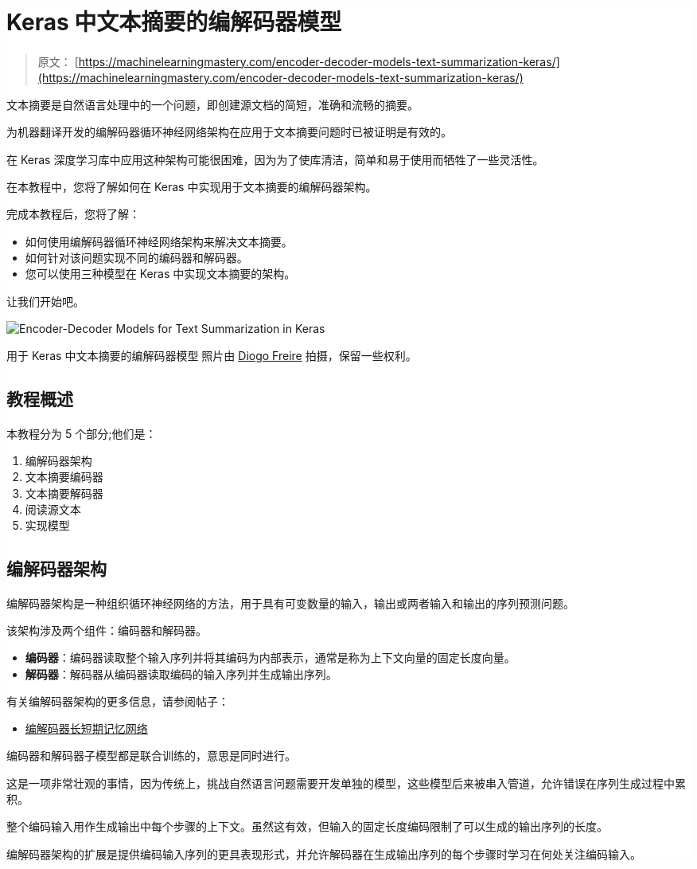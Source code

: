 # Keras 中文本摘要的编解码器模型

> 原文： [https://machinelearningmastery.com/encoder-decoder-models-text-summarization-keras/](https://machinelearningmastery.com/encoder-decoder-models-text-summarization-keras/)

文本摘要是自然语言处理中的一个问题，即创建源文档的简短，准确和流畅的摘要。

为机器翻译开发的编解码器循环神经网络架构在应用于文本摘要问题时已被证明是有效的。

在 Keras 深度学习库中应用这种架构可能很困难，因为为了使库清洁，简单和易于使用而牺牲了一些灵活性。

在本教程中，您将了解如何在 Keras 中实现用于文本摘要的编解码器架构。

完成本教程后，您将了解：

*   如何使用编解码器循环神经网络架构来解决文本摘要。
*   如何针对该问题实现不同的编码器和解码器。
*   您可以使用三种模型在 Keras 中实现文本摘要的架构。

让我们开始吧。

![Encoder-Decoder Models for Text Summarization in Keras](img/bd7f0bdd354c591ea4a3577195c35dd1.jpg)

用于 Keras 中文本摘要的编解码器模型
照片由 [Diogo Freire](https://www.flickr.com/photos/diogofreire/4766208168/) 拍摄，保留一些权利。

## 教程概述

本教程分为 5 个部分;他们是：

1.  编解码器架构
2.  文本摘要编码器
3.  文本摘要解码器
4.  阅读源文本
5.  实现模型

## 编解码器架构

编解码器架构是一种组织循环神经网络的方法，用于具有可变数量的输入，输出或两者输入和输出的序列预测问题。

该架构涉及两个组件：编码器和解码器。

*   **编码器**：编码器读取整个输入序列并将其编码为内部表示，通常是称为上下文向量的固定长度向量。
*   **解码器**：解码器从编码器读取编码的输入序列并生成输出序列。

有关编解码器架构的更多信息，请参阅帖子：

*   [编解码器长短期记忆网络](https://machinelearningmastery.com/encoder-decoder-long-short-term-memory-networks/)

编码器和解码器子模型都是联合训练的，意思是同时进行。

这是一项非常壮观的事情，因为传统上，挑战自然语言问题需要开发单独的模型，这些模型后来被串入管道，允许错误在序列生成过程中累积。

整个编码输入用作生成输出中每个步骤的上下文。虽然这有效，但输入的固定长度编码限制了可以生成的输出序列的长度。

编解码器架构的扩展是提供编码输入序列的更具表现形式，并允许解码器在生成输出序列的每个步骤时学习在何处关注编码输入。
